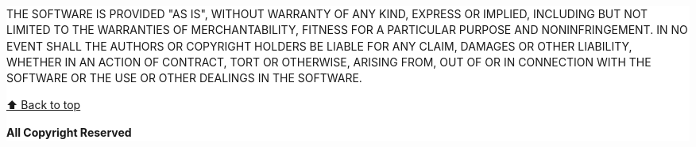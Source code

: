THE SOFTWARE IS PROVIDED "AS IS", WITHOUT WARRANTY OF ANY KIND, EXPRESS OR
IMPLIED, INCLUDING BUT NOT LIMITED TO THE WARRANTIES OF MERCHANTABILITY,
FITNESS FOR A PARTICULAR PURPOSE AND NONINFRINGEMENT. IN NO EVENT SHALL THE
AUTHORS OR COPYRIGHT HOLDERS BE LIABLE FOR ANY CLAIM, DAMAGES OR OTHER
LIABILITY, WHETHER IN AN ACTION OF CONTRACT, TORT OR OTHERWISE, ARISING FROM,
OUT OF OR IN CONNECTION WITH THE SOFTWARE OR THE USE OR OTHER DEALINGS IN THE
SOFTWARE.


[⬆ Back to top](#contents)

**All Copyright Reserved**
